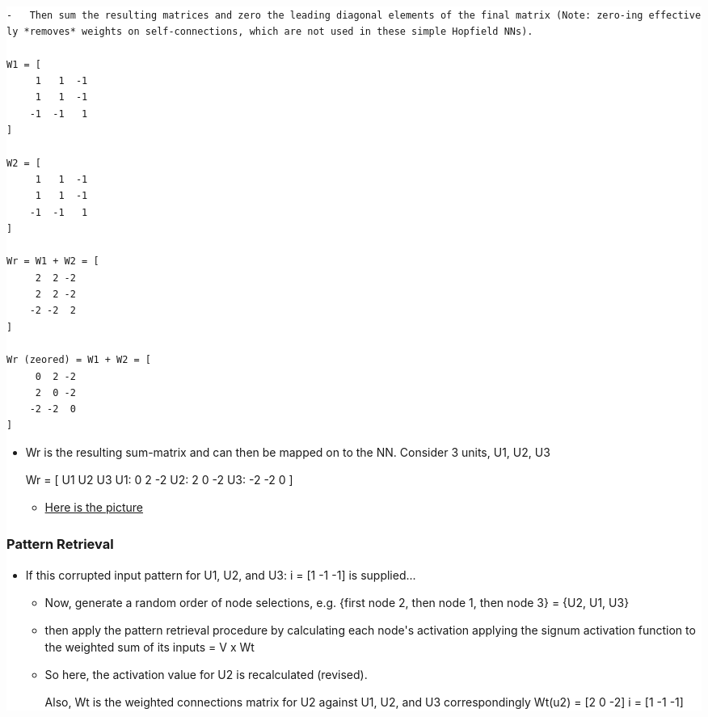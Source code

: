     -   Then sum the resulting matrices and zero the leading diagonal elements of the final matrix (Note: zero-ing effectively *removes* weights on self-connections, which are not used in these simple Hopfield NNs).

    W1 = [
         1   1  -1
         1   1  -1
        -1  -1   1
    ]

    W2 = [
         1   1  -1
         1   1  -1 
        -1  -1   1
    ]

    Wr = W1 + W2 = [
         2  2 -2
         2  2 -2
        -2 -2  2
    ]

    Wr (zeored) = W1 + W2 = [
         0  2 -2
         2  0 -2
        -2 -2  0
    ]

+   Wr is the resulting sum-matrix and can then be mapped on to the NN.
    Consider 3 units, U1, U2, U3

    Wr = [
            U1  U2  U3
        U1:  0   2  -2
        U2:  2   0  -2
        U3: -2  -2   0
    ]
    *   [Here is the picture](HopfieldPic-2025-03-24_193819.png)

### Pattern Retrieval
+   If this corrupted input pattern for U1, U2, and U3:
    i = [1 -1 -1] is supplied...

    +   Now, generate a random order of node selections, e.g.
        {first node 2, then node 1, then node 3} =
        {U2, U1, U3}
    +   then apply the pattern retrieval procedure by calculating each node's activation applying the signum activation function to the weighted sum of its inputs = V x Wt

    +   So here, the activation value for U2 is recalculated (revised).

        Also, Wt is the weighted connections matrix for U2 against U1, U2, and U3 correspondingly
        Wt(u2) = [2 0 -2]
        i = [1 -1 -1]
